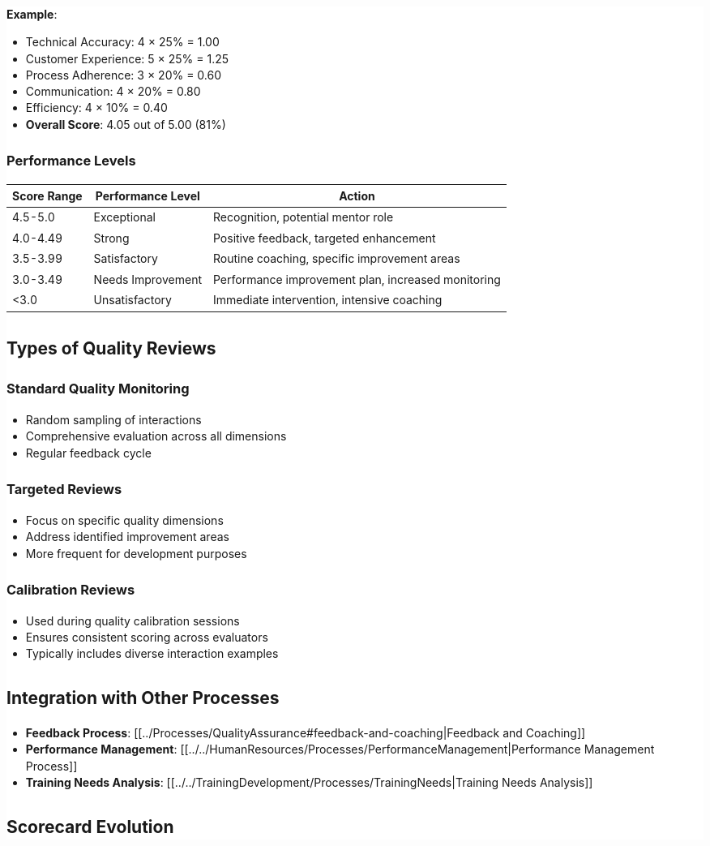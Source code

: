 **Example**:
- Technical Accuracy: 4 × 25% = 1.00
- Customer Experience: 5 × 25% = 1.25
- Process Adherence: 3 × 20% = 0.60
- Communication: 4 × 20% = 0.80
- Efficiency: 4 × 10% = 0.40
- **Overall Score**: 4.05 out of 5.00 (81%)

### Performance Levels

| Score Range | Performance Level | Action |
|-------------|-------------------|--------|
| 4.5-5.0 | Exceptional | Recognition, potential mentor role |
| 4.0-4.49 | Strong | Positive feedback, targeted enhancement |
| 3.5-3.99 | Satisfactory | Routine coaching, specific improvement areas |
| 3.0-3.49 | Needs Improvement | Performance improvement plan, increased monitoring |
| <3.0 | Unsatisfactory | Immediate intervention, intensive coaching |

## Types of Quality Reviews

### Standard Quality Monitoring
- Random sampling of interactions
- Comprehensive evaluation across all dimensions
- Regular feedback cycle

### Targeted Reviews
- Focus on specific quality dimensions
- Address identified improvement areas
- More frequent for development purposes

### Calibration Reviews
- Used during quality calibration sessions
- Ensures consistent scoring across evaluators
- Typically includes diverse interaction examples

## Integration with Other Processes

- **Feedback Process**: [[../Processes/QualityAssurance#feedback-and-coaching|Feedback and Coaching]]
- **Performance Management**: [[../../HumanResources/Processes/PerformanceManagement|Performance Management Process]]
- **Training Needs Analysis**: [[../../TrainingDevelopment/Processes/TrainingNeeds|Training Needs Analysis]]

## Scorecard Evolution
